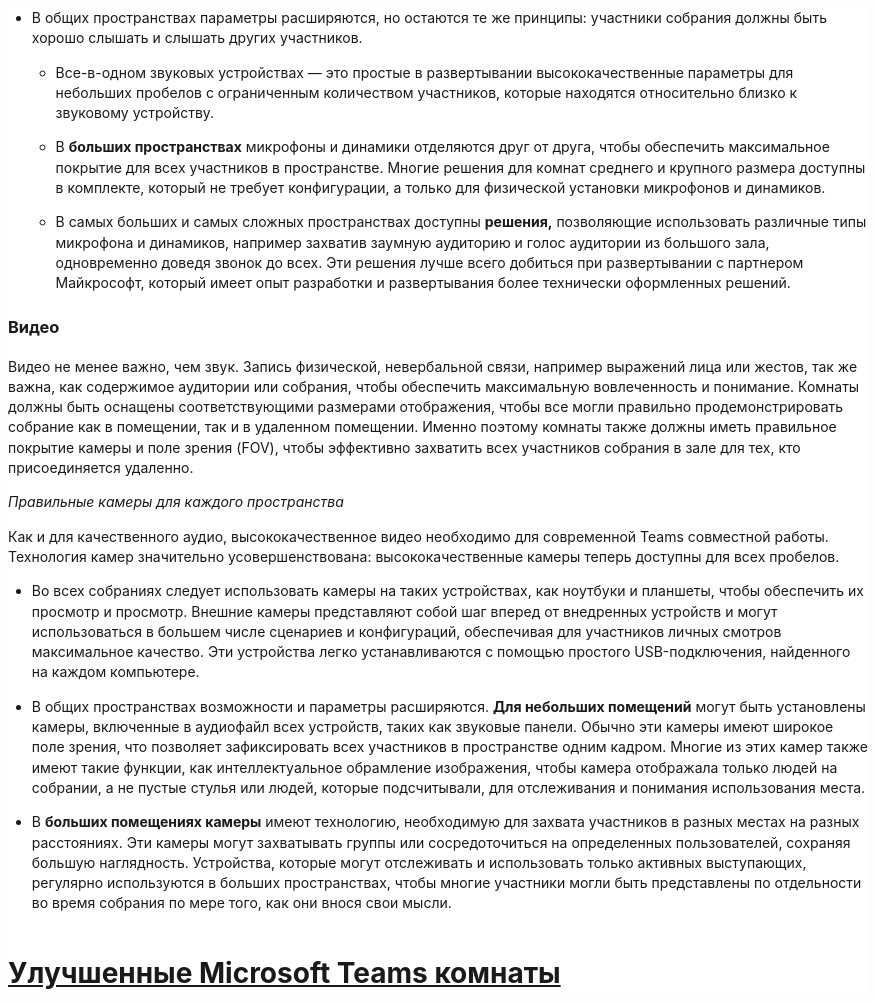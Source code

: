 -   В общих пространствах параметры расширяются, но остаются те же принципы: участники собрания должны быть хорошо слышать и слышать других участников.

    -   Все-в-одном звуковых устройствах — это простые в развертывании высококачественные параметры  для небольших пробелов с ограниченным количеством участников, которые находятся относительно близко к звуковому устройству.

    -   В **больших пространствах** микрофоны и динамики отделяются друг от друга, чтобы обеспечить максимальное покрытие для всех участников в пространстве. Многие решения для комнат среднего и крупного размера доступны в комплекте, который не требует конфигурации, а только для физической установки микрофонов и динамиков.

    -   В самых больших и самых сложных пространствах доступны **решения,** позволяющие использовать различные типы микрофона и динамиков, например захватив заумную аудиторию и голос аудитории из большого зала, одновременно доведя звонок до всех. Эти решения лучше всего добиться при развертывании с партнером Майкрософт, который имеет опыт разработки и развертывания более технически оформленных решений.

### <a name="video"></a>Видео

Видео не менее важно, чем звук. Запись физической, невербальной связи, например выражений лица или жестов, так же важна, как содержимое аудитории или собрания, чтобы обеспечить максимальную вовлеченность и понимание. Комнаты должны быть оснащены соответствующими размерами отображения, чтобы все могли правильно продемонстрировать собрание как в помещении, так и в удаленном помещении. Именно поэтому комнаты также должны иметь правильное покрытие камеры и поле зрения (FOV), чтобы эффективно захватить всех участников собрания в зале для тех, кто присоединяется удаленно.

*Правильные камеры для каждого пространства*

Как и для качественного аудио, высококачественное видео необходимо для современной Teams совместной работы. Технология камер значительно усовершенствована: высококачественные камеры теперь доступны для всех пробелов.

-   Во всех собраниях следует использовать камеры на таких устройствах, как ноутбуки и планшеты, чтобы обеспечить их просмотр и просмотр. Внешние камеры представляют собой шаг вперед от внедренных  устройств и могут использоваться в большем числе сценариев и конфигураций, обеспечивая для участников личных смотров максимальное качество. Эти устройства легко устанавливаются с помощью простого USB-подключения, найденного на каждом компьютере.

-   В общих пространствах возможности и параметры расширяются. **Для небольших помещений** могут быть установлены камеры, включенные в аудиофайл всех устройств, таких как звуковые панели. Обычно эти камеры имеют широкое поле зрения, что позволяет зафиксировать всех участников в пространстве одним кадром. Многие из этих камер также имеют такие функции, как интеллектуальное обрамление изображения, чтобы камера отображала только людей на собрании, а не пустые стулья или людей, которые подсчитывали, для отслеживания и понимания использования места.

-   В **больших помещениях камеры** имеют технологию, необходимую для захвата участников в разных местах на разных расстояниях. Эти камеры могут захватывать группы или сосредоточиться на определенных пользователей, сохраняя большую наглядность. Устройства, которые могут отслеживать и использовать только активных выступающих, регулярно используются в больших пространствах, чтобы многие участники могли быть представлены по отдельности во время собрания по мере того, как они внося свои мысли.

# <a name="enhanced-microsoft-teams-room"></a>[Улучшенные Microsoft Teams комнаты](#tab/emtr)
